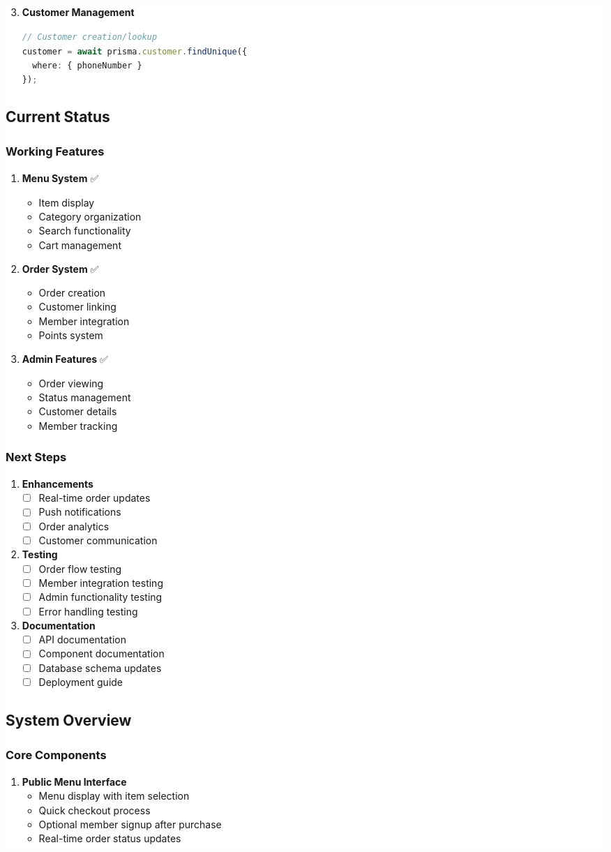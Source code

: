 3. **Customer Management**
   ```typescript
   // Customer creation/lookup
   customer = await prisma.customer.findUnique({
     where: { phoneNumber }
   });
   ```

## Current Status

### Working Features
1. **Menu System** ✅
   - Item display
   - Category organization
   - Search functionality
   - Cart management

2. **Order System** ✅
   - Order creation
   - Customer linking
   - Member integration
   - Points system

3. **Admin Features** ✅
   - Order viewing
   - Status management
   - Customer details
   - Member tracking

### Next Steps
1. **Enhancements**
   - [ ] Real-time order updates
   - [ ] Push notifications
   - [ ] Order analytics
   - [ ] Customer communication

2. **Testing**
   - [ ] Order flow testing
   - [ ] Member integration testing
   - [ ] Admin functionality testing
   - [ ] Error handling testing

3. **Documentation**
   - [ ] API documentation
   - [ ] Component documentation
   - [ ] Database schema updates
   - [ ] Deployment guide

## System Overview

### Core Components
1. **Public Menu Interface**
   - Menu display with item selection
   - Quick checkout process
   - Optional member signup after purchase
   - Real-time order status updates
